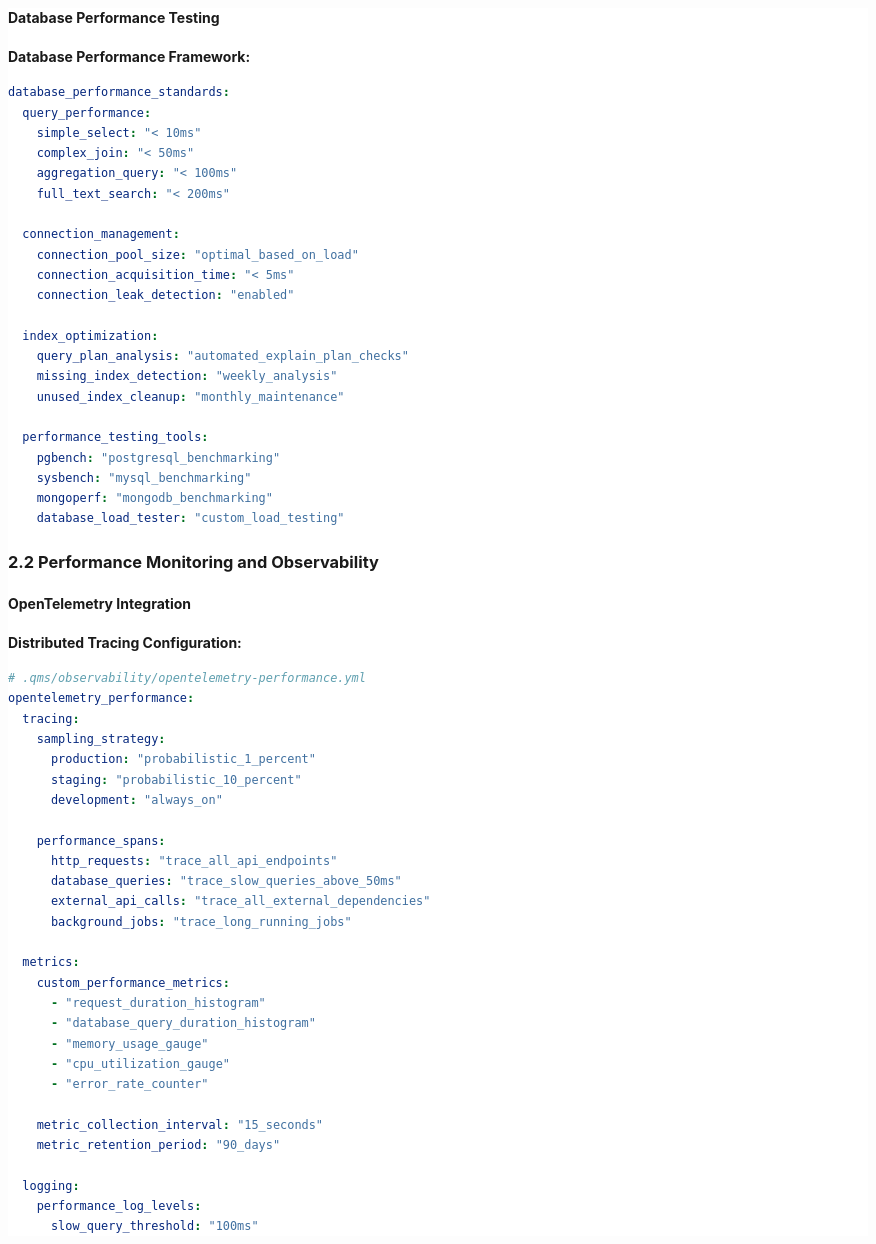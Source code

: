 ```javascript
```

#### **Database Performance Testing**

**Database Performance Framework:**
```yaml
database_performance_standards:
  query_performance:
    simple_select: "< 10ms"
    complex_join: "< 50ms"
    aggregation_query: "< 100ms"
    full_text_search: "< 200ms"
    
  connection_management:
    connection_pool_size: "optimal_based_on_load"
    connection_acquisition_time: "< 5ms"
    connection_leak_detection: "enabled"
    
  index_optimization:
    query_plan_analysis: "automated_explain_plan_checks"
    missing_index_detection: "weekly_analysis"
    unused_index_cleanup: "monthly_maintenance"
    
  performance_testing_tools:
    pgbench: "postgresql_benchmarking"
    sysbench: "mysql_benchmarking" 
    mongoperf: "mongodb_benchmarking"
    database_load_tester: "custom_load_testing"
```

### 2.2 Performance Monitoring and Observability

#### **OpenTelemetry Integration**

**Distributed Tracing Configuration:**
```yaml
# .qms/observability/opentelemetry-performance.yml
opentelemetry_performance:
  tracing:
    sampling_strategy:
      production: "probabilistic_1_percent"
      staging: "probabilistic_10_percent" 
      development: "always_on"
      
    performance_spans:
      http_requests: "trace_all_api_endpoints"
      database_queries: "trace_slow_queries_above_50ms"
      external_api_calls: "trace_all_external_dependencies"
      background_jobs: "trace_long_running_jobs"
      
  metrics:
    custom_performance_metrics:
      - "request_duration_histogram"
      - "database_query_duration_histogram"
      - "memory_usage_gauge"
      - "cpu_utilization_gauge"
      - "error_rate_counter"
      
    metric_collection_interval: "15_seconds"
    metric_retention_period: "90_days"
    
  logging:
    performance_log_levels:
      slow_query_threshold: "100ms"
```